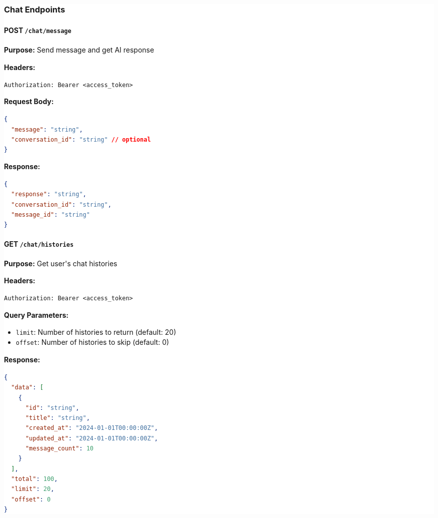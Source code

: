 ### Chat Endpoints

#### POST `/chat/message`
**Purpose:** Send message and get AI response

**Headers:**
```
Authorization: Bearer <access_token>
```

**Request Body:**
```json
{
  "message": "string",
  "conversation_id": "string" // optional
}
```

**Response:**
```json
{
  "response": "string",
  "conversation_id": "string",
  "message_id": "string"
}
```

#### GET `/chat/histories`
**Purpose:** Get user's chat histories

**Headers:**
```
Authorization: Bearer <access_token>
```

**Query Parameters:**
- `limit`: Number of histories to return (default: 20)
- `offset`: Number of histories to skip (default: 0)

**Response:**
```json
{
  "data": [
    {
      "id": "string",
      "title": "string",
      "created_at": "2024-01-01T00:00:00Z",
      "updated_at": "2024-01-01T00:00:00Z",
      "message_count": 10
    }
  ],
  "total": 100,
  "limit": 20,
  "offset": 0
}
```
